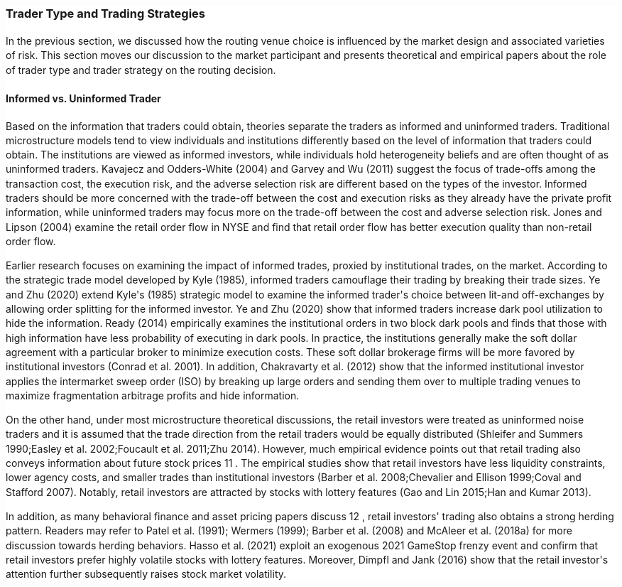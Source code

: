 
### Trader Type and Trading Strategies

In the previous section, we discussed how the routing venue choice is influenced by the market design and associated varieties of risk. This section moves our discussion to the market participant and presents theoretical and empirical papers about the role of trader type and trader strategy on the routing decision.


#### Informed vs. Uninformed Trader

Based on the information that traders could obtain, theories separate the traders as informed and uninformed traders. Traditional microstructure models tend to view individuals and institutions differently based on the level of information that traders could obtain. The institutions are viewed as informed investors, while individuals hold heterogeneity beliefs and are often thought of as uninformed traders. Kavajecz and Odders-White (2004) and Garvey and Wu (2011) suggest the focus of trade-offs among the transaction cost, the execution risk, and the adverse selection risk are different based on the types of the investor. Informed traders should be more concerned with the trade-off between the cost and execution risks as they already have the private profit information, while uninformed traders may focus more on the trade-off between the cost and adverse selection risk. Jones and Lipson (2004) examine the retail order flow in NYSE and find that retail order flow has better execution quality than non-retail order flow.

Earlier research focuses on examining the impact of informed trades, proxied by institutional trades, on the market. According to the strategic trade model developed by Kyle (1985), informed traders camouflage their trading by breaking their trade sizes. Ye and Zhu (2020) extend Kyle's (1985) strategic model to examine the informed trader's choice between lit-and off-exchanges by allowing order splitting for the informed investor. Ye and Zhu (2020) show that informed traders increase dark pool utilization to hide the information. Ready (2014) empirically examines the institutional orders in two block dark pools and finds that those with high information have less probability of executing in dark pools. In practice, the institutions generally make the soft dollar agreement with a particular broker to minimize execution costs. These soft dollar brokerage firms will be more favored by institutional investors (Conrad et al. 2001). In addition, Chakravarty et al. (2012) show that the informed institutional investor applies the intermarket sweep order (ISO) by breaking up large orders and sending them over to multiple trading venues to maximize fragmentation arbitrage profits and hide information.

On the other hand, under most microstructure theoretical discussions, the retail investors were treated as uninformed noise traders and it is assumed that the trade direction from the retail traders would be equally distributed (Shleifer and Summers 1990;Easley et al. 2002;Foucault et al. 2011;Zhu 2014). However, much empirical evidence points out that retail trading also conveys information about future stock prices 11 . The empirical studies show that retail investors have less liquidity constraints, lower agency costs, and smaller trades than institutional investors (Barber et al. 2008;Chevalier and Ellison 1999;Coval and Stafford 2007). Notably, retail investors are attracted by stocks with lottery features (Gao and Lin 2015;Han and Kumar 2013).

In addition, as many behavioral finance and asset pricing papers discuss 12 , retail investors' trading also obtains a strong herding pattern. Readers may refer to Patel et al. (1991); Wermers (1999); Barber et al. (2008) and McAleer et al. (2018a) for more discussion towards herding behaviors. Hasso et al. (2021) exploit an exogenous 2021 GameStop frenzy event and confirm that retail investors prefer highly volatile stocks with lottery features. Moreover, Dimpfl and Jank (2016) show that the retail investor's attention further subsequently raises stock market volatility.
